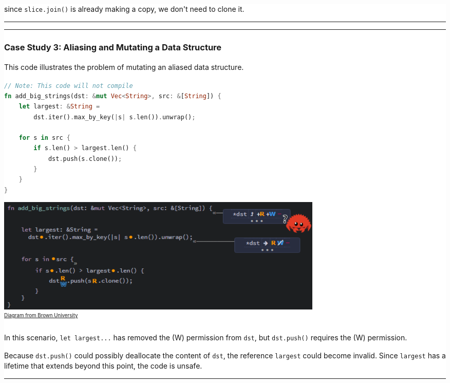since ```slice.join()``` is already making a copy, we don't 
need to clone it.

---
---

### Case Study 3: Aliasing and Mutating a Data Structure ###

This code illustrates the problem of mutating an aliased data 
structure.

```rust
// Note: This code will not compile
fn add_big_strings(dst: &mut Vec<String>, src: &[String]) {
    let largest: &String =
        dst.iter().max_by_key(|s| s.len()).unwrap();
    
    for s in src {
        if s.len() > largest.len() {
            dst.push(s.clone());
        }
    }
}
```

<img src="../additional-files/images/diagram0403d.png"
     style="width:600px;" alt="Diagram 4.3d"
     title="Diagram 4.3d">
<br><sup><sup>[Diagram from Brown University](https://rust-book.cs.brown.edu)</sup></sup>

In this scenario, ```let largest...``` has removed the (W)
permission from ```dst```, but ```dst.push()``` requires the
(W) permission.

Because ```dst.push()``` could possibly deallocate the content
of ```dst```, the reference ```largest``` could become invalid. Since ```largest``` has a lifetime that extends beyond this point, the code is unsafe.

---